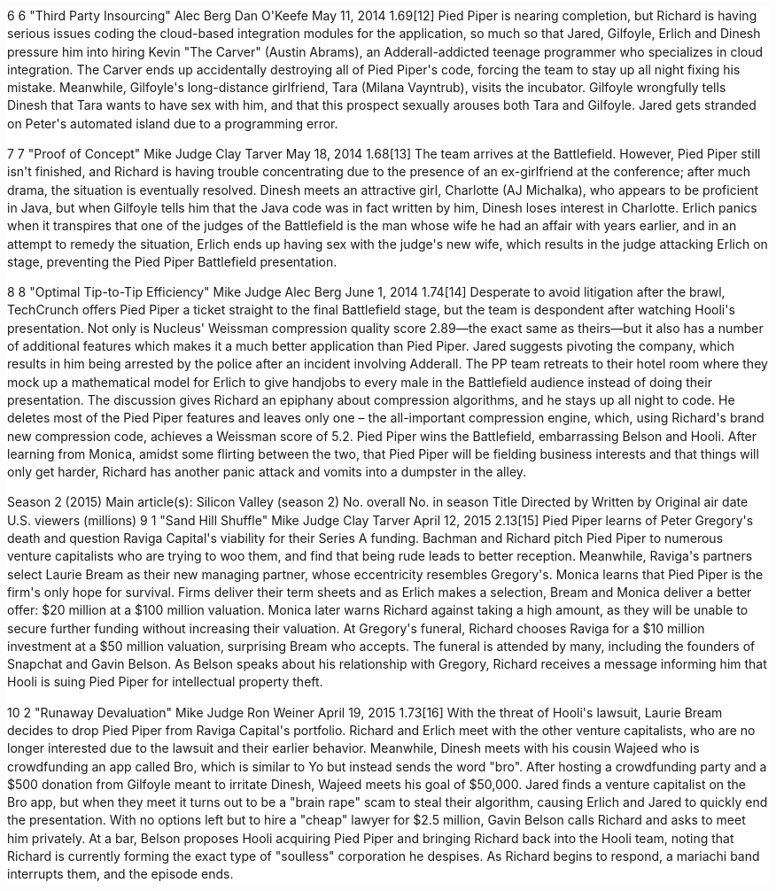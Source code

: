 6 6 "Third Party Insourcing" Alec Berg Dan O'Keefe May 11, 2014 1.69[12] Pied Piper is nearing completion, but Richard is having serious issues coding the cloud-based integration modules for the application, so much so that Jared, Gilfoyle, Erlich and Dinesh pressure him into hiring Kevin "The Carver" (Austin Abrams), an Adderall-addicted teenage programmer who specializes in cloud integration. The Carver ends up accidentally destroying all of Pied Piper's code, forcing the team to stay up all night fixing his mistake. Meanwhile, Gilfoyle's long-distance girlfriend, Tara (Milana Vayntrub), visits the incubator. Gilfoyle wrongfully tells Dinesh that Tara wants to have sex with him, and that this prospect sexually arouses both Tara and Gilfoyle. Jared gets stranded on Peter's automated island due to a programming error.

7 7 "Proof of Concept" Mike Judge Clay Tarver May 18, 2014 1.68[13] The team arrives at the Battlefield. However, Pied Piper still isn't finished, and Richard is having trouble concentrating due to the presence of an ex-girlfriend at the conference; after much drama, the situation is eventually resolved. Dinesh meets an attractive girl, Charlotte (AJ Michalka), who appears to be proficient in Java, but when Gilfoyle tells him that the Java code was in fact written by him, Dinesh loses interest in Charlotte. Erlich panics when it transpires that one of the judges of the Battlefield is the man whose wife he had an affair with years earlier, and in an attempt to remedy the situation, Erlich ends up having sex with the judge's new wife, which results in the judge attacking Erlich on stage, preventing the Pied Piper Battlefield presentation.

8 8 "Optimal Tip-to-Tip Efficiency" Mike Judge Alec Berg June 1, 2014 1.74[14] Desperate to avoid litigation after the brawl, TechCrunch offers Pied Piper a ticket straight to the final Battlefield stage, but the team is despondent after watching Hooli's presentation. Not only is Nucleus' Weissman compression quality score 2.89—the exact same as theirs—but it also has a number of additional features which makes it a much better application than Pied Piper. Jared suggests pivoting the company, which results in him being arrested by the police after an incident involving Adderall. The PP team retreats to their hotel room where they mock up a mathematical model for Erlich to give handjobs to every male in the Battlefield audience instead of doing their presentation. The discussion gives Richard an epiphany about compression algorithms, and he stays up all night to code. He deletes most of the Pied Piper features and leaves only one – the all-important compression engine, which, using Richard's brand new compression code, achieves a Weissman score of 5.2. Pied Piper wins the Battlefield, embarrassing Belson and Hooli. After learning from Monica, amidst some flirting between the two, that Pied Piper will be fielding business interests and that things will only get harder, Richard has another panic attack and vomits into a dumpster in the alley.

Season 2 (2015) Main article(s): Silicon Valley (season 2) No. overall No. in season Title Directed by Written by Original air date U.S. viewers (millions) 9 1 "Sand Hill Shuffle" Mike Judge Clay Tarver April 12, 2015 2.13[15] Pied Piper learns of Peter Gregory's death and question Raviga Capital's viability for their Series A funding. Bachman and Richard pitch Pied Piper to numerous venture capitalists who are trying to woo them, and find that being rude leads to better reception. Meanwhile, Raviga's partners select Laurie Bream as their new managing partner, whose eccentricity resembles Gregory's. Monica learns that Pied Piper is the firm's only hope for survival. Firms deliver their term sheets and as Erlich makes a selection, Bream and Monica deliver a better offer: $20 million at a $100 million valuation. Monica later warns Richard against taking a high amount, as they will be unable to secure further funding without increasing their valuation. At Gregory's funeral, Richard chooses Raviga for a $10 million investment at a $50 million valuation, surprising Bream who accepts. The funeral is attended by many, including the founders of Snapchat and Gavin Belson. As Belson speaks about his relationship with Gregory, Richard receives a message informing him that Hooli is suing Pied Piper for intellectual property theft.

10 2 "Runaway Devaluation" Mike Judge Ron Weiner April 19, 2015 1.73[16] With the threat of Hooli's lawsuit, Laurie Bream decides to drop Pied Piper from Raviga Capital's portfolio. Richard and Erlich meet with the other venture capitalists, who are no longer interested due to the lawsuit and their earlier behavior. Meanwhile, Dinesh meets with his cousin Wajeed who is crowdfunding an app called Bro, which is similar to Yo but instead sends the word "bro". After hosting a crowdfunding party and a $500 donation from Gilfoyle meant to irritate Dinesh, Wajeed meets his goal of $50,000. Jared finds a venture capitalist on the Bro app, but when they meet it turns out to be a "brain rape" scam to steal their algorithm, causing Erlich and Jared to quickly end the presentation. With no options left but to hire a "cheap" lawyer for $2.5 million, Gavin Belson calls Richard and asks to meet him privately. At a bar, Belson proposes Hooli acquiring Pied Piper and bringing Richard back into the Hooli team, noting that Richard is currently forming the exact type of "soulless" corporation he despises. As Richard begins to respond, a mariachi band interrupts them, and the episode ends.
